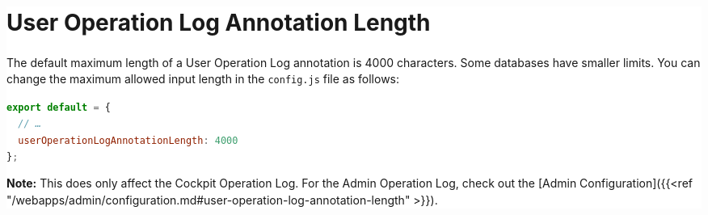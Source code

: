 # User Operation Log Annotation Length
The default maximum length of a User Operation Log annotation is 4000 characters. Some databases have smaller limits. You can change the maximum allowed input length in the `config.js` file as follows:

```javascript
export default = {
  // …
  userOperationLogAnnotationLength: 4000
};
```

**Note:** This does only affect the Cockpit Operation Log. For the Admin Operation Log, check out the [Admin Configuration]({{<ref "/webapps/admin/configuration.md#user-operation-log-annotation-length" >}}).

